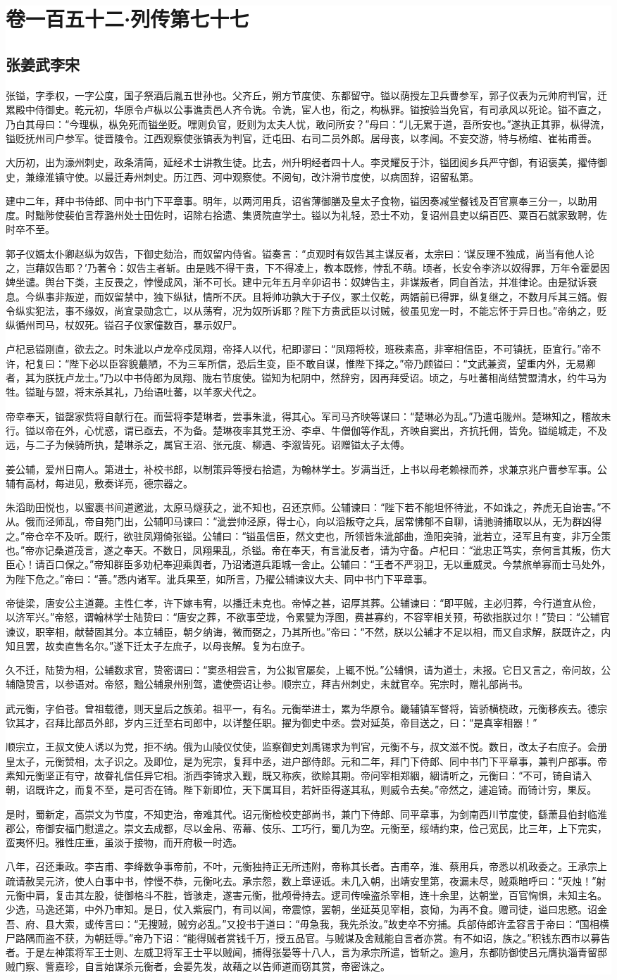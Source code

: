 # 卷一百五十二·列传第七十七

## 张姜武李宋

张镒，字季权，一字公度，国子祭酒后胤五世孙也。父齐丘，朔方节度使、东都留守。镒以荫授左卫兵曹参军，郭子仪表为元帅府判官，迁累殿中侍御史。乾元初，华原令卢枞以公事谯责邑人齐令诜。令诜，宦人也，衔之，构枞罪。镒按验当免官，有司承风以死论。镒不直之，乃白其母曰：“今理枞，枞免死而镒坐贬。嘿则负官，贬则为太夫人忧，敢问所安？”母曰：“儿无累于道，吾所安也。”遂执正其罪，枞得流，镒贬抚州司户参军。徙晋陵令。江西观察使张镐表为判官，迁屯田、右司二员外郎。居母丧，以孝闻。不妄交游，特与杨绾、崔祐甫善。

大历初，出为濠州刺史，政条清简，延经术士讲教生徒。比去，州升明经者四十人。李灵耀反于汴，镒团阅乡兵严守御，有诏褒美，擢侍御史，兼缘淮镇守使。以最迁寿州刺史。历江西、河中观察使。不阅旬，改汴滑节度使，以病固辞，诏留私第。

建中二年，拜中书侍郎、同中书门下平章事。明年，以两河用兵，诏省薄御膳及皇太子食物，镒因奏减堂餐钱及百官禀奉三分一，以助用度。时黜陟使裴伯言荐潞州处士田佐时，诏除右拾遗、集贤院直学士。镒以为礼轻，恐士不劝，复诏州县吏以绢百匹、粟百石就家致聘，佐时卒不至。

郭子仪婿太仆卿赵纵为奴告，下御史劾治，而奴留内侍省。镒奏言：“贞观时有奴告其主谋反者，太宗曰：‘谋反理不独成，尚当有他人论之，岂藉奴告耶？’乃著令：奴告主者斩。由是贱不得干贵，下不得凌上，教本既修，悖乱不萌。顷者，长安令李济以奴得罪，万年令霍晏因婢坐谴。舆台下类，主反畏之，悖慢成风，渐不可长。建中元年五月辛卯诏书：奴婢告主，非谋叛者，同自首法，并准律论。由是狱诉衰息。今纵事非叛逆，而奴留禁中，独下纵狱，情所不厌。且将帅功孰大于子仪，冢土仅乾，两婿前已得罪，纵复继之，不数月斥其三婿。假令纵实犯法，事不缘奴，尚宜录勋念亡，以从荡宥，况为奴所诉耶？陛下方贵武臣以讨贼，彼虽见宠一时，不能忘怀于异日也。”帝纳之，贬纵循州司马，杖奴死。镒召子仪家僮数百，暴示奴尸。

卢杞忌镒刚直，欲去之。时朱泚以卢龙卒戍凤翔，帝择人以代，杞即谬曰：“凤翔将校，班秩素高，非宰相信臣，不可镇抚，臣宜行。”帝不许，杞复曰：“陛下必以臣容貌蕞陋，不为三军所信，恐后生变，臣不敢自谋，惟陛下择之。”帝乃顾镒曰：“文武兼资，望重内外，无易卿者，其为朕抚卢龙士。”乃以中书侍郎为凤翔、陇右节度使。镒知为杞阴中，然辞穷，因再拜受诏。顷之，与吐蕃相尚结赞盟清水，约牛马为牲。镒耻与盟，将末杀其礼，乃绐语吐蕃，以羊豕犬代之。

帝幸奉天，镒罄家赀将自献行在。而营将李楚琳者，尝事朱泚，得其心。军司马齐映等谋曰：“楚琳必为乱。”乃遣屯陇州。楚琳知之，稽故未行。镒以帝在外，心忧惑，谓已亟去，不为备。楚琳夜率其党王汾、李卓、牛僧伽等作乱，齐映自窦出，齐抗托佣，皆免。镒缒城走，不及远，与二子为候骑所执，楚琳杀之，属官王沼、张元度、柳遇、李溆皆死。诏赠镒太子太傅。

姜公辅，爱州日南人。第进士，补校书郎，以制策异等授右拾遗，为翰林学士。岁满当迁，上书以母老赖禄而养，求兼京兆户曹参军事。公辅有高材，每进见，敷奏详亮，德宗器之。

朱滔助田悦也，以蜜裹书间道邀泚，太原马燧获之，泚不知也，召还京师。公辅谏曰：“陛下若不能坦怀待泚，不如诛之，养虎无自诒害。”不从。俄而泾师乱，帝自苑门出，公辅叩马谏曰：“泚尝帅泾原，得士心，向以滔叛夺之兵，居常怫郁不自聊，请驰骑捕取以从，无为群凶得之。”帝仓卒不及听。既行，欲驻凤翔倚张镒。公辅曰：“镒虽信臣，然文吏也，所领皆朱泚部曲，渔阳突骑，泚若立，泾军且有变，非万全策也。”帝亦记桑道茂言，遂之奉天。不数日，凤翔果乱，杀镒。帝在奉天，有言泚反者，请为守备。卢杞曰：“泚忠正笃实，奈何言其叛，伤大臣心！请百口保之。”帝知群臣多劝杞奉迎乘舆者，乃诏诸道兵距城一舍止。公辅曰：“王者不严羽卫，无以重威灵。今禁旅单寡而士马处外，为陛下危之。”帝曰：“善。”悉内诸军。泚兵果至，如所言，乃擢公辅谏议大夫、同中书门下平章事。

帝徙梁，唐安公主道薨。主性仁孝，许下嫁韦宥，以播迁未克也。帝悼之甚，诏厚其葬。公辅谏曰：“即平贼，主必归葬，今行道宜从俭，以济军兴。”帝怒，谓翰林学士陆贽曰：“唐安之葬，不欲事茔垅，令累甓为浮图，费甚寡约，不容宰相关预，苟欲指朕过尔！”贽曰：“公辅官谏议，职宰相，献替固其分。本立辅臣，朝夕纳诲，微而弼之，乃其所也。”帝曰：“不然，朕以公辅才不足以相，而又自求解，朕既许之，内知且罢，故卖直售名尔。”遂下迁太子左庶子，以母丧解。复为右庶子。

久不迁，陆贽为相，公辅数求官，贽密谓曰：“窦丞相尝言，为公拟官屡矣，上辄不悦。”公辅惧，请为道士，未报。它日又言之，帝问故，公辅隐贽言，以参语对。帝怒，黜公辅泉州别驾，遣使赍诏让参。顺宗立，拜吉州刺史，未就官卒。宪宗时，赠礼部尚书。

武元衡，字伯苍。曾祖载德，则天皇后之族弟。祖平一，有名。元衡举进士，累为华原令。畿辅镇军督将，皆骄横桡政，元衡移疾去。德宗钦其才，召拜比部员外郎，岁内三迁至右司郎中，以详整任职。擢为御史中丞。尝对延英，帝目送之，曰：“是真宰相器！”

顺宗立，王叔文使人诱以为党，拒不纳。俄为山陵仪仗使，监察御史刘禹锡求为判官，元衡不与，叔文滋不悦。数日，改太子右庶子。会册皇太子，元衡赞相，太子识之。及即位，是为宪宗，复拜中丞，进户部侍郎。元和二年，拜门下侍郎、同中书门下平章事，兼判户部事。帝素知元衡坚正有守，故眷礼信任异它相。浙西李锜求入觐，既又称疾，欲赊其期。帝问宰相郑絪，絪请听之，元衡曰：“不可，锜自请入朝，诏既许之，而复不至，是可否在锜。陛下新即位，天下属耳目，若奸臣得遂其私，则威令去矣。”帝然之，遽追锜。而锜计穷，果反。

是时，蜀新定，高崇文为节度，不知吏治，帝难其代。诏元衡检校吏部尚书，兼门下侍郎、同平章事，为剑南西川节度使，繇萧县伯封临淮郡公，帝御安福门慰遣之。崇文去成都，尽以金帛、帟幕、伎乐、工巧行，蜀几为空。元衡至，绥靖约束，俭己宽民，比三年，上下完实，蛮夷怀归。雅性庄重，虽淡于接物，而开府极一时选。

八年，召还秉政。李吉甫、李绛数争事帝前，不叶，元衡独持正无所违附，帝称其长者。吉甫卒，淮、蔡用兵，帝悉以机政委之。王承宗上疏请赦吴元济，使人白事中书，悖慢不恭，元衡叱去。承宗怨，数上章诬诋。未几入朝，出靖安里第，夜漏未尽，贼乘暗呼曰：“灭烛！”射元衡中肩，复击其左股，徒御格斗不胜，皆骇走，遂害元衡，批颅骨持去。逻司传噪盗杀宰相，连十余里，达朝堂，百官恟惧，未知主名。少选，马逸还第，中外乃审知。是日，仗入紫宸门，有司以闻，帝震惊，罢朝，坐延英见宰相，哀恸，为再不食。赠司徒，谥曰忠愍。诏金吾、府、县大索，或传言曰：“无搜贼，贼穷必乱。”又投书于道曰：“毋急我，我先杀汝。”故吏卒不穷捕。兵部侍郎许孟容言于帝曰：“国相横尸路隅而盗不获，为朝廷辱。”帝乃下诏：“能得贼者赏钱千万，授五品官。与贼谋及舍贼能自言者亦赏。有不如诏，族之。”积钱东西市以募告者。于是左神策将军王士则、左威卫将军王士平以贼闻，捕得张晏等十八人，言为承宗所遣，皆斩之。逾月，东都防御使吕元膺执淄青留邸贼门察、訾嘉珍，自言始谋杀元衡者，会晏先发，故藉之以告师道而窃其赏，帝密诛之。
